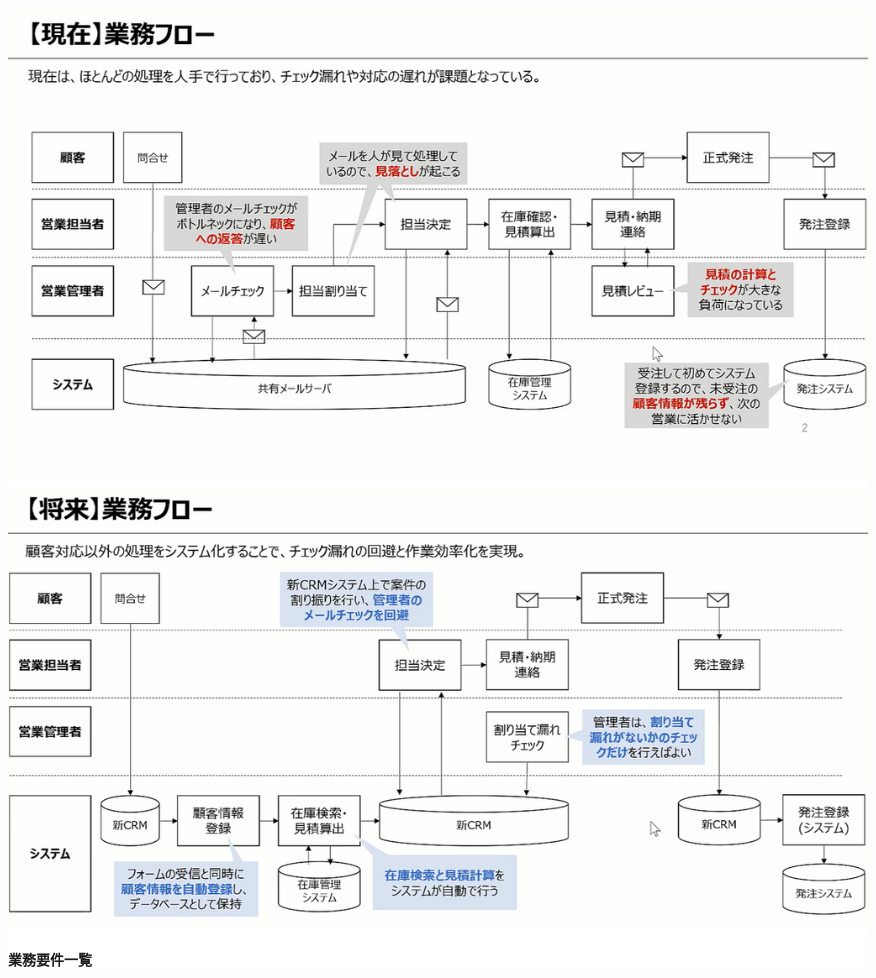 <img src="/assets/images/udemyproject3.png" width="100%" height="90%"/>  

<img src="/assets/images/udemyproject2.png" width="100%" height="90%"/> 

**業務要件一覧**
